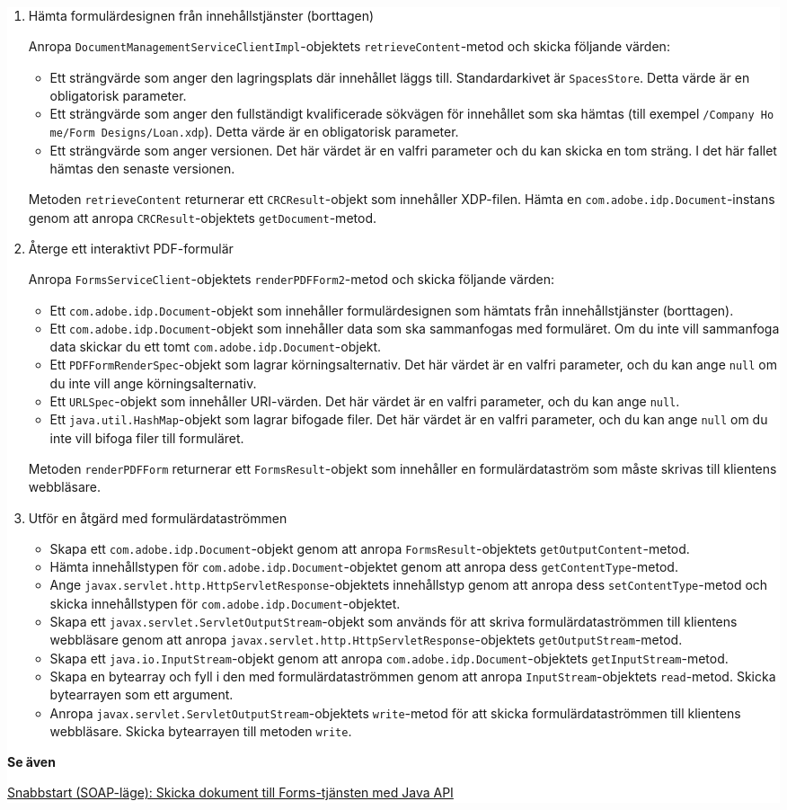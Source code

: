 1. Hämta formulärdesignen från innehållstjänster (borttagen)

   Anropa `DocumentManagementServiceClientImpl`-objektets `retrieveContent`-metod och skicka följande värden:

   * Ett strängvärde som anger den lagringsplats där innehållet läggs till. Standardarkivet är `SpacesStore`. Detta värde är en obligatorisk parameter.
   * Ett strängvärde som anger den fullständigt kvalificerade sökvägen för innehållet som ska hämtas (till exempel `/Company Home/Form Designs/Loan.xdp`). Detta värde är en obligatorisk parameter.
   * Ett strängvärde som anger versionen. Det här värdet är en valfri parameter och du kan skicka en tom sträng. I det här fallet hämtas den senaste versionen.

   Metoden `retrieveContent` returnerar ett `CRCResult`-objekt som innehåller XDP-filen. Hämta en `com.adobe.idp.Document`-instans genom att anropa `CRCResult`-objektets `getDocument`-metod.

1. Återge ett interaktivt PDF-formulär

   Anropa `FormsServiceClient`-objektets `renderPDFForm2`-metod och skicka följande värden:

   * Ett `com.adobe.idp.Document`-objekt som innehåller formulärdesignen som hämtats från innehållstjänster (borttagen).
   * Ett `com.adobe.idp.Document`-objekt som innehåller data som ska sammanfogas med formuläret. Om du inte vill sammanfoga data skickar du ett tomt `com.adobe.idp.Document`-objekt.
   * Ett `PDFFormRenderSpec`-objekt som lagrar körningsalternativ. Det här värdet är en valfri parameter, och du kan ange `null` om du inte vill ange körningsalternativ.
   * Ett `URLSpec`-objekt som innehåller URI-värden. Det här värdet är en valfri parameter, och du kan ange `null`.
   * Ett `java.util.HashMap`-objekt som lagrar bifogade filer. Det här värdet är en valfri parameter, och du kan ange `null` om du inte vill bifoga filer till formuläret.

   Metoden `renderPDFForm` returnerar ett `FormsResult`-objekt som innehåller en formulärdataström som måste skrivas till klientens webbläsare.

1. Utför en åtgärd med formulärdataströmmen

   * Skapa ett `com.adobe.idp.Document`-objekt genom att anropa `FormsResult`-objektets `getOutputContent`-metod.
   * Hämta innehållstypen för `com.adobe.idp.Document`-objektet genom att anropa dess `getContentType`-metod.
   * Ange `javax.servlet.http.HttpServletResponse`-objektets innehållstyp genom att anropa dess `setContentType`-metod och skicka innehållstypen för `com.adobe.idp.Document`-objektet.
   * Skapa ett `javax.servlet.ServletOutputStream`-objekt som används för att skriva formulärdataströmmen till klientens webbläsare genom att anropa `javax.servlet.http.HttpServletResponse`-objektets `getOutputStream`-metod.
   * Skapa ett `java.io.InputStream`-objekt genom att anropa `com.adobe.idp.Document`-objektets `getInputStream`-metod.
   * Skapa en bytearray och fyll i den med formulärdataströmmen genom att anropa `InputStream`-objektets `read`-metod. Skicka bytearrayen som ett argument.
   * Anropa `javax.servlet.ServletOutputStream`-objektets `write`-metod för att skicka formulärdataströmmen till klientens webbläsare. Skicka bytearrayen till metoden `write`.

**Se även**

[Snabbstart (SOAP-läge): Skicka dokument till Forms-tjänsten med Java API](/help/forms/developing/forms-service-api-quick-starts.md#quick-start-soap-mode-passing-documents-to-the-forms-service-using-the-java-api)
